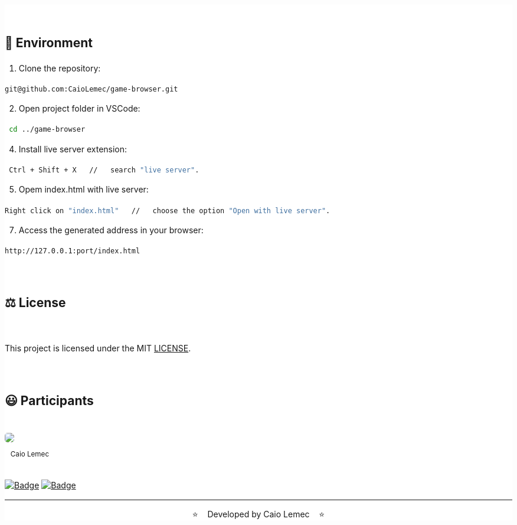 <br>

## 📝 Environment

1. Clone the repository: 
```bash 
git@github.com:CaioLemec/game-browser.git
```
2. Open project folder in VSCode:
```bash
 cd ../game-browser
 ```
4. Install live server extension:
```bash
 Ctrl + Shift + X   //   search "live server".
 ```
5. Opem index.html with live server:
```bash
Right click on "index.html"   //   choose the option "Open with live server".
 ```
7. Access the generated address in your browser:
```bash
http://127.0.0.1:port/index.html
```

<br>

## ⚖️ License

<br>

This project is licensed under the MIT [LICENSE](LICENSE.md).

<br>

## 😃 Participants
<br>
<img style="border-radius: 30%;" src="https://avatars3.githubusercontent.com/u/59886891?s=460&v=4" width="75px;"/>
<br>
<sub>&nbsp;&nbsp;&nbsp;Caio Lemec</sub>

<br>
<br>

[![Badge](https://img.shields.io/static/v1?label=&message=caiolemec@gmail.com&color=purple&style=flat-square&logo=Microsoft-Outlook&logoColor=white&link=mailto:caiolemec@gmail.com)](caiolemec@gmail.com) [![Badge](https://img.shields.io/static/v1?label=&message=CaioLemec&color=purple&style=flat-square&logo=Linkedin&logoColor=white&link=https://br.linkedin.com/in/caio-lemec)](https://br.linkedin.com/in/caio-lemec/) 


<hr>

<p align="center">⭐&nbsp;&nbsp;&nbsp;   Developed by Caio Lemec  &nbsp;&nbsp;&nbsp;⭐</p>
